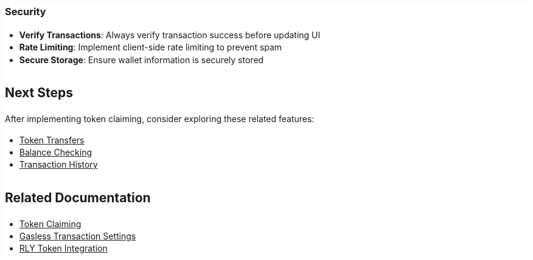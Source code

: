 ### Security

- **Verify Transactions**: Always verify transaction success before updating UI
- **Rate Limiting**: Implement client-side rate limiting to prevent spam
- **Secure Storage**: Ensure wallet information is securely stored

## Next Steps

After implementing token claiming, consider exploring these related features:

- [Token Transfers](./token-transfers.md)
- [Balance Checking](./balance-checking.md)
- [Transaction History](./transaction-history.md)

## Related Documentation

- [Token Claiming](../features/token-claiming.md)
- [Gasless Transaction Settings](../features/gasless-settings.md)
- [RLY Token Integration](../features/rly-token.md)
